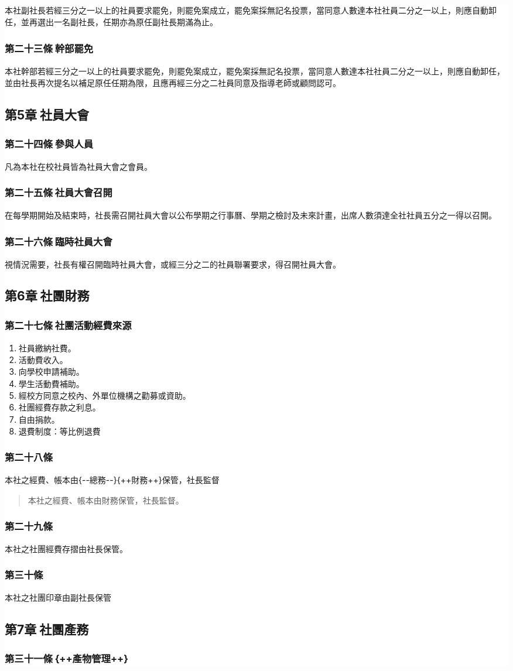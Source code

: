 本社副社長若經三分之一以上的社員要求罷免，則罷免案成立，罷免案採無記名投票，當同意人數達本社社員二分之一以上，則應自動卸任，並再選出一名副社長，任期亦為原任副社長期滿為止。

### 第二十三條 幹部罷免

本社幹部若經三分之一以上的社員要求罷免，則罷免案成立，罷免案採無記名投票，當同意人數達本社社員二分之一以上，則應自動卸任，並由社長再次提名以補足原任任期為限，且應再經三分之二社員同意及指導老師或顧問認可。

## 第5章 社員大會

### 第二十四條 參與人員

凡為本社在校社員皆為社員大會之會員。

### 第二十五條 社員大會召開

在每學期開始及結束時，社長需召開社員大會以公布學期之行事曆、學期之檢討及未來計畫，出席人數須達全社社員五分之一得以召開。

### 第二十六條 臨時社員大會

視情況需要，社長有權召開臨時社員大會，或經三分之二的社員聯署要求，得召開社員大會。

## 第6章 社團財務

### 第二十七條 社團活動經費來源

1. 社員繳納社費。
2. 活動費收入。
3. 向學校申請補助。
4. 學生活動費補助。
5. 經校方同意之校內、外單位機構之勸募或資助。
6. 社團經費存款之利息。
7. 自由捐款。
8. 退費制度：等比例退費

### 第二十八條

本社之經費、帳本由{--總務--}{++財務++}保管，社長監督

>本社之經費、帳本由財務保管，社長監督。

### 第二十九條

本社之社團經費存摺由社長保管。

### 第三十條

本社之社團印章由副社長保管

## 第7章 社團產務

### 第三十一條 {++產物管理++}
